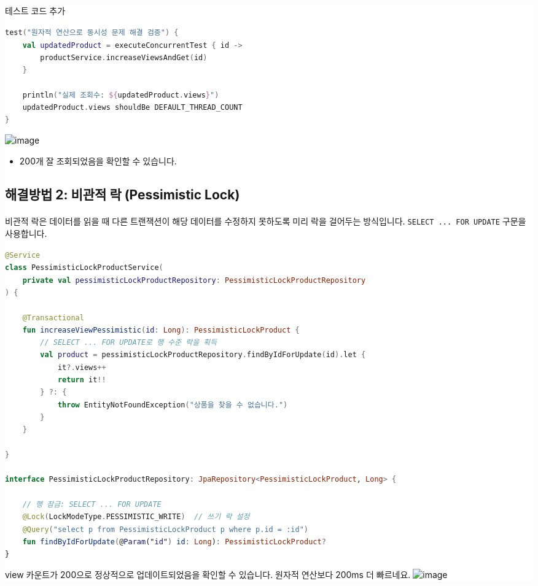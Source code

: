 테스트 코드 추가
```kotlin
test("원자적 연산으로 동시성 문제 해결 검증") {  
    val updatedProduct = executeConcurrentTest { id ->  
        productService.increaseViewsAndGet(id)  
    }  
  
    println("실제 조회수: ${updatedProduct.views}")  
    updatedProduct.views shouldBe DEFAULT_THREAD_COUNT  
}
```

![image](https://rootbly-images.s3.ap-northeast-2.amazonaws.com/notes/97b2e9c9596dec546c8d340684dfac93.png)
- 200개 잘 조회되었음을 확인할 수 있습니다.



## 해결방법 2: 비관적 락 (Pessimistic Lock)

비관적 락은 데이터를 읽을 때 다른 트랜잭션이 해당 데이터를 수정하지 못하도록 미리 락을 걸어두는 방식입니다. `SELECT ... FOR UPDATE` 구문을 사용합니다.
```kotlin
@Service  
class PessimisticLockProductService(  
    private val pessimisticLockProductRepository: PessimisticLockProductRepository  
) {  
  
    @Transactional
    fun increaseViewPessimistic(id: Long): PessimisticLockProduct {
        // SELECT ... FOR UPDATE로 행 수준 락을 획득
        val product = pessimisticLockProductRepository.findByIdForUpdate(id).let {
            it?.views++
            return it!!
        } ?: {
            throw EntityNotFoundException("상품을 찾을 수 없습니다.")
        }
    }  
  
}

interface PessimisticLockProductRepository: JpaRepository<PessimisticLockProduct, Long> {  
  
    // 행 잠금: SELECT ... FOR UPDATE
    @Lock(LockModeType.PESSIMISTIC_WRITE)  // 쓰기 락 설정
    @Query("select p from PessimisticLockProduct p where p.id = :id")
    fun findByIdForUpdate(@Param("id") id: Long): PessimisticLockProduct?  
}
```

view 카운트가 200으로 정상적으로 업데이트되었음을 확인할 수 있습니다. 원자적 연산보다 200ms 더 빠르네요.
![image](https://rootbly-images.s3.ap-northeast-2.amazonaws.com/notes/8626ed98f2d5956a7e747f930820224c.png)



